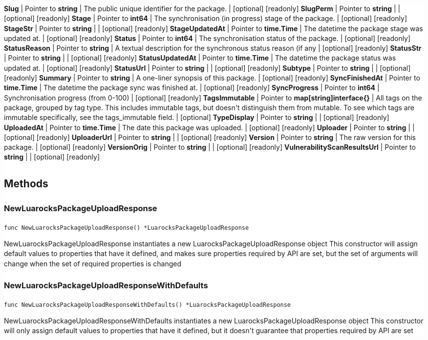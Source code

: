 **Slug** | Pointer to **string** | The public unique identifier for the package. | [optional] [readonly] 
**SlugPerm** | Pointer to **string** |  | [optional] [readonly] 
**Stage** | Pointer to **int64** | The synchronisation (in progress) stage of the package. | [optional] [readonly] 
**StageStr** | Pointer to **string** |  | [optional] [readonly] 
**StageUpdatedAt** | Pointer to **time.Time** | The datetime the package stage was updated at. | [optional] [readonly] 
**Status** | Pointer to **int64** | The synchronisation status of the package. | [optional] [readonly] 
**StatusReason** | Pointer to **string** | A textual description for the synchronous status reason (if any | [optional] [readonly] 
**StatusStr** | Pointer to **string** |  | [optional] [readonly] 
**StatusUpdatedAt** | Pointer to **time.Time** | The datetime the package status was updated at. | [optional] [readonly] 
**StatusUrl** | Pointer to **string** |  | [optional] [readonly] 
**Subtype** | Pointer to **string** |  | [optional] [readonly] 
**Summary** | Pointer to **string** | A one-liner synopsis of this package. | [optional] [readonly] 
**SyncFinishedAt** | Pointer to **time.Time** | The datetime the package sync was finished at. | [optional] [readonly] 
**SyncProgress** | Pointer to **int64** | Synchronisation progress (from 0-100) | [optional] [readonly] 
**TagsImmutable** | Pointer to **map[string]interface{}** | All tags on the package, grouped by tag type. This includes immutable tags, but doesn&#39;t distinguish them from mutable. To see which tags are immutable specifically, see the tags_immutable field. | [optional] 
**TypeDisplay** | Pointer to **string** |  | [optional] [readonly] 
**UploadedAt** | Pointer to **time.Time** | The date this package was uploaded. | [optional] [readonly] 
**Uploader** | Pointer to **string** |  | [optional] [readonly] 
**UploaderUrl** | Pointer to **string** |  | [optional] [readonly] 
**Version** | Pointer to **string** | The raw version for this package. | [optional] [readonly] 
**VersionOrig** | Pointer to **string** |  | [optional] [readonly] 
**VulnerabilityScanResultsUrl** | Pointer to **string** |  | [optional] [readonly] 

## Methods

### NewLuarocksPackageUploadResponse

`func NewLuarocksPackageUploadResponse() *LuarocksPackageUploadResponse`

NewLuarocksPackageUploadResponse instantiates a new LuarocksPackageUploadResponse object
This constructor will assign default values to properties that have it defined,
and makes sure properties required by API are set, but the set of arguments
will change when the set of required properties is changed

### NewLuarocksPackageUploadResponseWithDefaults

`func NewLuarocksPackageUploadResponseWithDefaults() *LuarocksPackageUploadResponse`

NewLuarocksPackageUploadResponseWithDefaults instantiates a new LuarocksPackageUploadResponse object
This constructor will only assign default values to properties that have it defined,
but it doesn't guarantee that properties required by API are set
